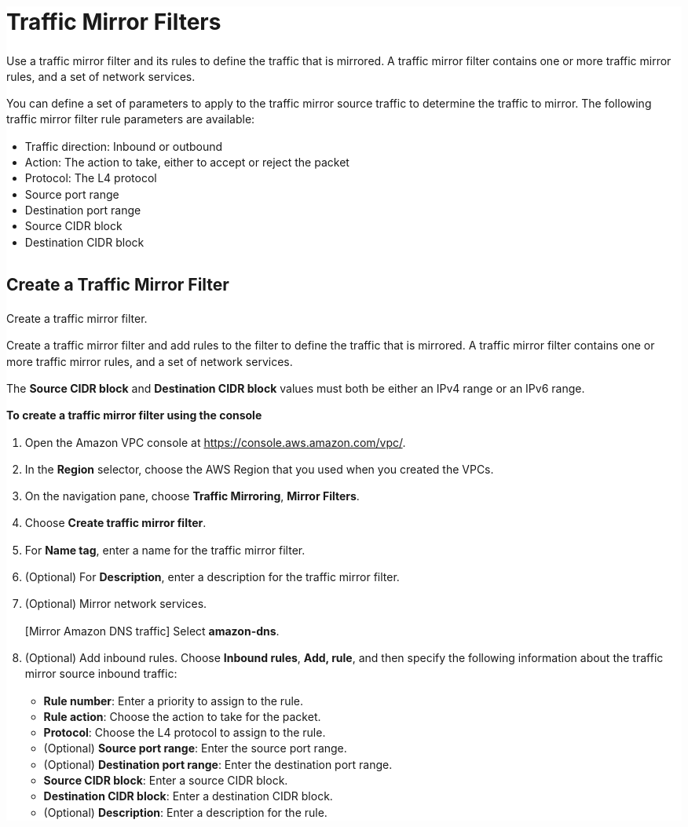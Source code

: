 # Traffic Mirror Filters<a name="traffic-mirroring-filter"></a>

Use a traffic mirror filter and its rules to define the traffic that is mirrored\. A traffic mirror filter contains one or more traffic mirror rules, and a set of network services\. 

You can define a set of parameters to apply to the traffic mirror source traffic to determine the traffic to mirror\. The following traffic mirror filter rule parameters are available:
+ Traffic direction: Inbound or outbound
+ Action: The action to take, either to accept or reject the packet
+ Protocol: The L4 protocol
+ Source port range
+ Destination port range
+ Source CIDR block
+ Destination CIDR block

## Create a Traffic Mirror Filter<a name="create-traffic-mirroring-filter"></a>

Create a traffic mirror filter\.

Create a traffic mirror filter and add rules to the filter to define the traffic that is mirrored\. A traffic mirror filter contains one or more traffic mirror rules, and a set of network services\. 

The **Source CIDR block** and **Destination CIDR block** values must both be either an IPv4 range or an IPv6 range\.

**To create a traffic mirror filter using the console**

1. Open the Amazon VPC console at [https://console\.aws\.amazon\.com/vpc/](https://console.aws.amazon.com/vpc/)\.

1. In the **Region** selector, choose the AWS Region that you used when you created the VPCs\.

1. On the navigation pane, choose **Traffic Mirroring**, **Mirror Filters**\.

1. Choose **Create traffic mirror filter**\.

1. For **Name tag**, enter a name for the traffic mirror filter\.

1. \(Optional\) For **Description**, enter a description for the traffic mirror filter\.

1. \(Optional\) Mirror network services\.

   \[Mirror Amazon DNS traffic\] Select **amazon\-dns**\.

1. \(Optional\) Add inbound rules\. Choose **Inbound rules**, **Add, rule**, and then specify the following information about the traffic mirror source inbound traffic:
   + **Rule number**: Enter a priority to assign to the rule\.
   + **Rule action**: Choose the action to take for the packet\.
   + **Protocol**: Choose the L4 protocol to assign to the rule\.
   + \(Optional\) **Source port range**: Enter the source port range\.
   + \(Optional\) **Destination port range**: Enter the destination port range\.
   + **Source CIDR block**: Enter a source CIDR block\.
   + **Destination CIDR block**: Enter a destination CIDR block\.
   + \(Optional\) **Description**: Enter a description for the rule\.
